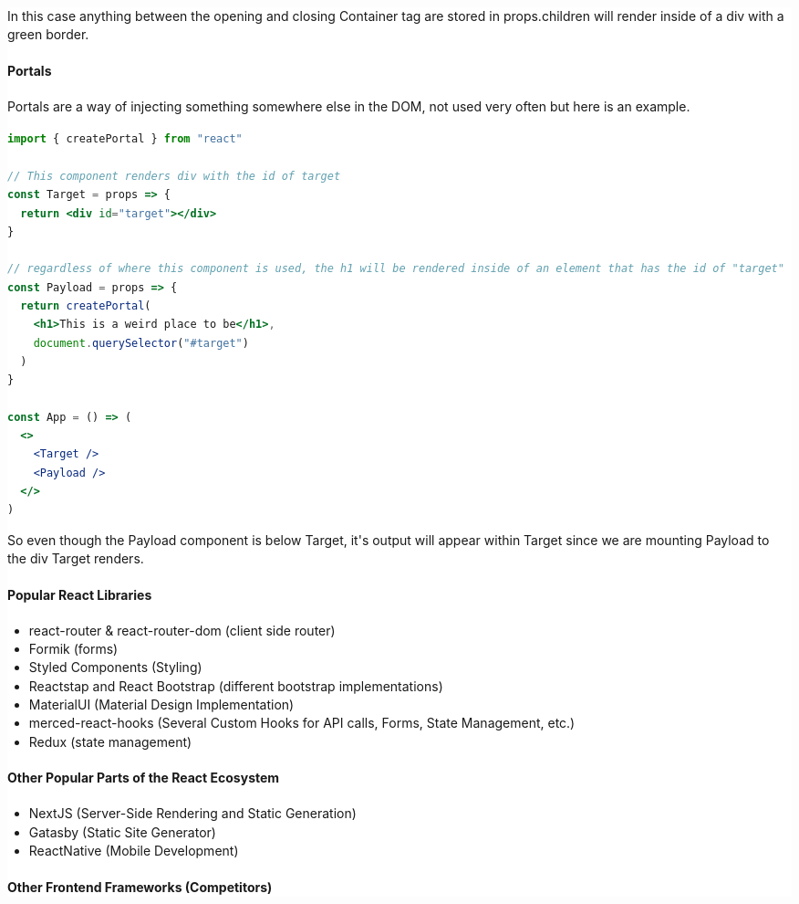 In this case anything between the opening and closing Container tag are stored in props.children will render inside of a div with a green border.

#### Portals

Portals are a way of injecting something somewhere else in the DOM, not used very often but here is an example.

```jsx
import { createPortal } from "react"

// This component renders div with the id of target
const Target = props => {
  return <div id="target"></div>
}

// regardless of where this component is used, the h1 will be rendered inside of an element that has the id of "target"
const Payload = props => {
  return createPortal(
    <h1>This is a weird place to be</h1>,
    document.querySelector("#target")
  )
}

const App = () => (
  <>
    <Target />
    <Payload />
  </>
)
```

So even though the Payload component is below Target, it's output will appear within Target since we are mounting Payload to the div Target renders.

#### Popular React Libraries

- react-router & react-router-dom (client side router)
- Formik (forms)
- Styled Components (Styling)
- Reactstap and React Bootstrap (different bootstrap implementations)
- MaterialUI (Material Design Implementation)
- merced-react-hooks (Several Custom Hooks for API calls, Forms, State Management, etc.)
- Redux (state management)

#### Other Popular Parts of the React Ecosystem

- NextJS (Server-Side Rendering and Static Generation)
- Gatasby (Static Site Generator)
- ReactNative (Mobile Development)

#### Other Frontend Frameworks (Competitors)
